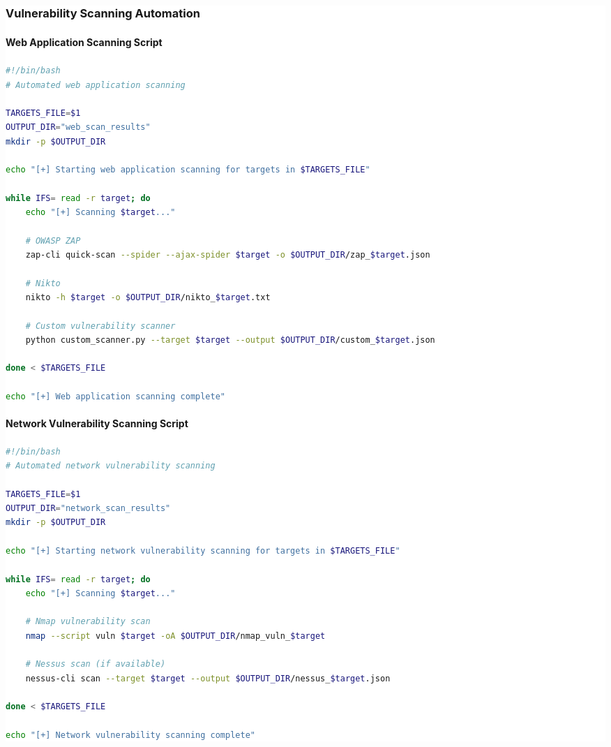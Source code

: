 ### Vulnerability Scanning Automation

#### Web Application Scanning Script
```bash
#!/bin/bash
# Automated web application scanning

TARGETS_FILE=$1
OUTPUT_DIR="web_scan_results"
mkdir -p $OUTPUT_DIR

echo "[+] Starting web application scanning for targets in $TARGETS_FILE"

while IFS= read -r target; do
    echo "[+] Scanning $target..."
    
    # OWASP ZAP
    zap-cli quick-scan --spider --ajax-spider $target -o $OUTPUT_DIR/zap_$target.json
    
    # Nikto
    nikto -h $target -o $OUTPUT_DIR/nikto_$target.txt
    
    # Custom vulnerability scanner
    python custom_scanner.py --target $target --output $OUTPUT_DIR/custom_$target.json
    
done < $TARGETS_FILE

echo "[+] Web application scanning complete"
```

#### Network Vulnerability Scanning Script
```bash
#!/bin/bash
# Automated network vulnerability scanning

TARGETS_FILE=$1
OUTPUT_DIR="network_scan_results"
mkdir -p $OUTPUT_DIR

echo "[+] Starting network vulnerability scanning for targets in $TARGETS_FILE"

while IFS= read -r target; do
    echo "[+] Scanning $target..."
    
    # Nmap vulnerability scan
    nmap --script vuln $target -oA $OUTPUT_DIR/nmap_vuln_$target
    
    # Nessus scan (if available)
    nessus-cli scan --target $target --output $OUTPUT_DIR/nessus_$target.json
    
done < $TARGETS_FILE

echo "[+] Network vulnerability scanning complete"
```
